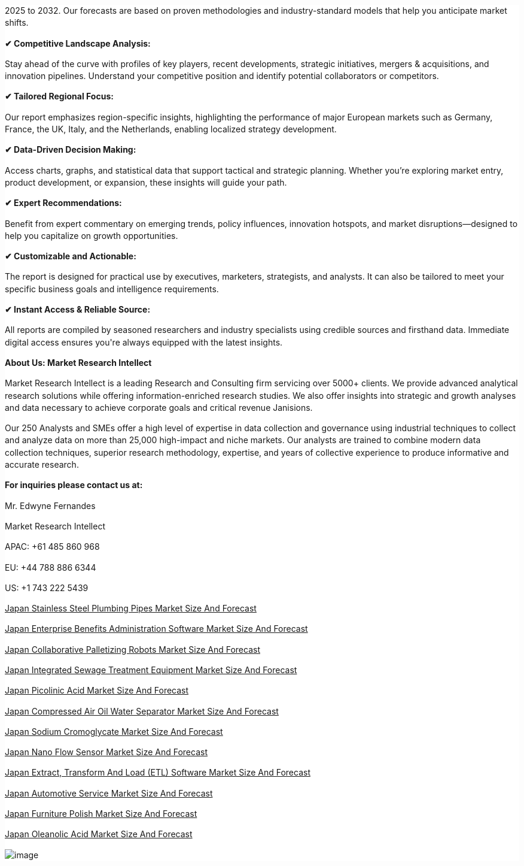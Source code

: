 2025 to 2032. Our forecasts are based on proven methodologies and industry-standard models that help you anticipate market shifts.</p><p><strong>✔ Competitive Landscape Analysis:</strong></p><p>Stay ahead of the curve with profiles of key players, recent developments, strategic initiatives, mergers &amp; acquisitions, and innovation pipelines. Understand your competitive position and identify potential collaborators or competitors.</p><p><strong>✔ Tailored Regional Focus:</strong></p><p>Our report emphasizes region-specific insights, highlighting the performance of major European markets such as Germany, France, the UK, Italy, and the Netherlands, enabling localized strategy development.</p><p><strong>✔ Data-Driven Decision Making:</strong></p><p>Access charts, graphs, and statistical data that support tactical and strategic planning. Whether you&rsquo;re exploring market entry, product development, or expansion, these insights will guide your path.</p><p><strong>✔ Expert Recommendations:</strong></p><p>Benefit from expert commentary on emerging trends, policy influences, innovation hotspots, and market disruptions&mdash;designed to help you capitalize on growth opportunities.</p><p><strong>✔ Customizable and Actionable:</strong></p><p>The report is designed for practical use by executives, marketers, strategists, and analysts. It can also be tailored to meet your specific business goals and intelligence requirements.</p><p><strong>✔ Instant Access &amp; Reliable Source:</strong></p><p>All reports are compiled by seasoned researchers and industry specialists using credible sources and firsthand data. Immediate digital access ensures you're always equipped with the latest insights.</p><p><strong><span class="font-[700]">About Us: Market Research Intellect</span></strong></p><p><span class="">Market Research Intellect is a leading Research and Consulting firm servicing over 5000+ clients. We provide advanced analytical research solutions while offering information-enriched research studies.&nbsp;</span>We also offer insights into strategic and growth analyses and data necessary to achieve corporate goals and critical revenue Janisions.</p><p><span class="">Our 250 Analysts and SMEs offer a high level of expertise in data collection and governance using industrial techniques to collect and analyze data on more than 25,000 high-impact and niche markets. Our analysts are trained to combine modern data collection techniques, superior research methodology, expertise, and years of collective experience to produce informative and accurate research.</span></p><p><strong>For inquiries please contact us at:</strong></p><p>Mr. Edwyne Fernandes</p><p>Market Research Intellect</p><p>APAC: +61 485 860 968</p><p>EU: +44 788 886 6344</p><p>US: +1 743 222 5439</p><p><a href="https://github.com/Rutuja2323/Desk/blob/main/Stainless-Steel-Plumbing-Pipes-Market/Stainless-Steel-Plumbing-Pipes-Market.md">Japan Stainless Steel Plumbing Pipes Market Size And Forecast</a></p><p><a href="https://github.com/Rutuja2323/Desk/blob/main/Enterprise-Benefits-Administration-Software-Market/Enterprise-Benefits-Administration-Software-Market.md">Japan Enterprise Benefits Administration Software Market Size And Forecast</a></p><p><a href="https://github.com/Rutuja2323/Desk/blob/main/Collaborative-Palletizing-Robots-Market/Collaborative-Palletizing-Robots-Market.md">Japan Collaborative Palletizing Robots Market Size And Forecast</a></p><p><a href="https://github.com/Rutuja2323/Desk/blob/main/Integrated-Sewage-Treatment-Equipment-Market/Integrated-Sewage-Treatment-Equipment-Market.md">Japan Integrated Sewage Treatment Equipment Market Size And Forecast</a></p><p><a href="https://github.com/Rutuja2323/Desk/blob/main/Picolinic-Acid-Market/Picolinic-Acid-Market.md">Japan Picolinic Acid Market Size And Forecast</a></p><p><a href="https://github.com/Rutuja2323/Desk/blob/main/Compressed-Air-Oil-Water-Separator-Market/Compressed-Air-Oil-Water-Separator-Market.md">Japan Compressed Air Oil Water Separator Market Size And Forecast</a></p><p><a href="https://github.com/Rutuja2323/Desk/blob/main/Sodium-Cromoglycate-Market/Sodium-Cromoglycate-Market.md">Japan Sodium Cromoglycate Market Size And Forecast</a></p><p><a href="https://github.com/Rutuja2323/Desk/blob/main/Nano-Flow-Sensor-Market/Nano-Flow-Sensor-Market.md">Japan Nano Flow Sensor Market Size And Forecast</a></p><p><a href="https://github.com/Rutuja2323/Desk/blob/main/Extract,-Transform-And-Load-(ETL)-Software-Market/Extract,-Transform-And-Load-(ETL)-Software-Market.md">Japan Extract, Transform And Load (ETL) Software Market Size And Forecast</a></p><p><a href="https://github.com/Rutuja2323/Desk/blob/main/Automotive-Service-Market/Automotive-Service-Market.md">Japan Automotive Service Market Size And Forecast</a></p><p><a href="https://github.com/Rutuja2323/Desk/blob/main/Furniture-Polish-Market/Furniture-Polish-Market.md">Japan Furniture Polish Market Size And Forecast</a></p><p><a href="https://github.com/Rutuja2323/Desk/blob/main/Oleanolic-Acid-Market/Oleanolic-Acid-Market.md">Japan Oleanolic Acid Market Size And Forecast</a></p>
![image](https://github.com/user-attachments/assets/30d6b9de-a575-4d49-b65d-a09ef76fb7a2)
